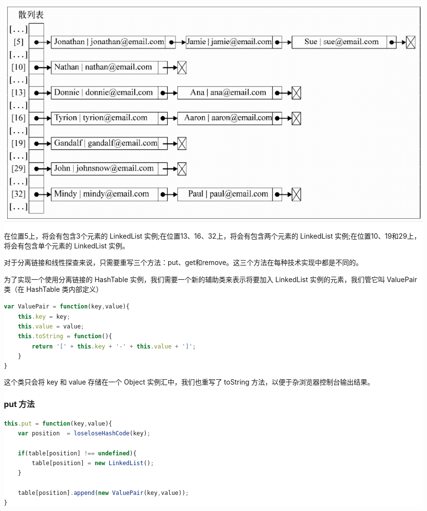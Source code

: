 ![散列表-分离链接](/images/js数据结构与算法-散列表-分离链接.png)



在位置5上，将会有包含3个元素的 LinkedList 实例;在位置13、16、32上，将会有包含两个元素的 LinkedList 实例;在位置10、19和29上，将会有包含单个元素的 LinkedList 实例。

对于分离链接和线性探查来说，只需要重写三个方法：put、get和remove。这三个方法在每种技术实现中都是不同的。

为了实现一个使用分离链接的 HashTable 实例，我们需要一个新的辅助类来表示将要加入 LinkedList 实例的元素，我们管它叫 ValuePair 类（在 HashTable 类内部定义）

```javascript
var ValuePair = function(key,value){
    this.key = key;
    this.value = value;
    this.toString = function(){
        return '[' + this.key + '-' + this.value + ']';
    }
}
```

这个类只会将 key 和 value 存储在一个 Object 实例汇中，我们也重写了 toString 方法，以便于杂浏览器控制台输出结果。

### put 方法

```javascript
this.put = function(key,value){
    var position  = loseloseHashCode(key);

    if(table[position] !== undefined){
        table[position] = new LinkedList();
    }
    
    table[position].append(new ValuePair(key,value));
}
```
